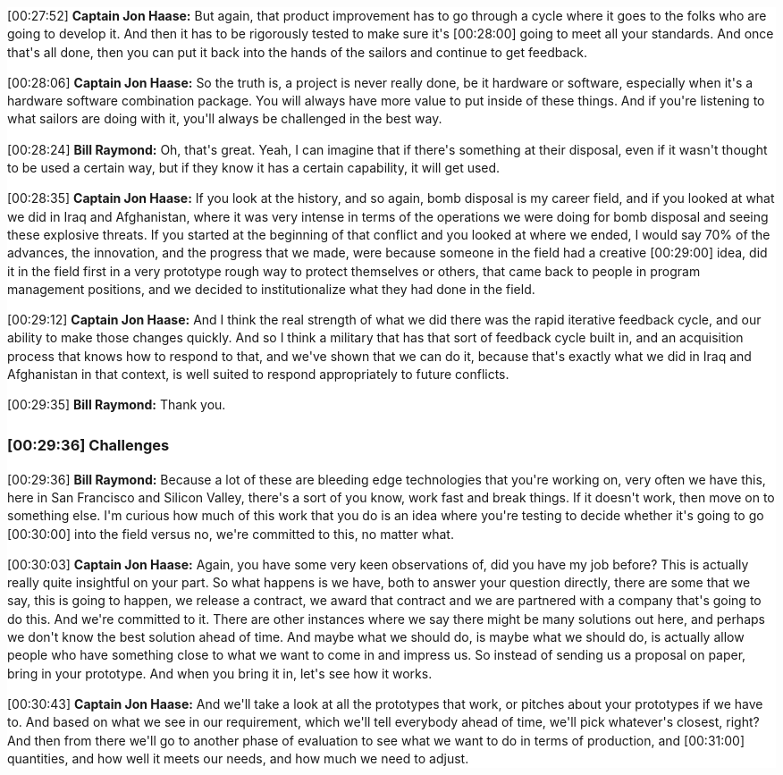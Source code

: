 [00:27:52] **Captain Jon Haase:** But again, that product improvement has to go through a cycle where it goes to the folks who are going to develop it. And then it has to be rigorously tested to make sure it's [00:28:00] going to meet all your standards. And once that's all done, then you can put it back into the hands of the sailors and continue to get feedback.

[00:28:06] **Captain Jon Haase:** So the truth is, a project is never really done, be it hardware or software, especially when it's a hardware software combination package. You will always have more value to put inside of these things. And if you're listening to what sailors are doing with it, you'll always be challenged in the best way.

[00:28:24] **Bill Raymond:** Oh, that's great. Yeah, I can imagine that if there's something at their disposal, even if it wasn't thought to be used a certain way, but if they know it has a certain capability, it will get used.

[00:28:35] **Captain Jon Haase:** If you look at the history, and so again, bomb disposal is my career field, and if you looked at what we did in Iraq and Afghanistan, where it was very intense in terms of the operations we were doing for bomb disposal and seeing these explosive threats. If you started at the beginning of that conflict and you looked at where we ended, I would say 70% of the advances, the innovation, and the progress that we made, were because someone in the field had a creative [00:29:00] idea, did it in the field first in a very prototype rough way to protect themselves or others, that came back to people in program management positions, and we decided to institutionalize what they had done in the field.

[00:29:12] **Captain Jon Haase:** And I think the real strength of what we did there was the rapid iterative feedback cycle, and our ability to make those changes quickly. And so I think a military that has that sort of feedback cycle built in, and an acquisition process that knows how to respond to that, and we've shown that we can do it, because that's exactly what we did in Iraq and Afghanistan in that context, is well suited to respond appropriately to future conflicts.

[00:29:35] **Bill Raymond:** Thank you. 


### [00:29:36] Challenges 

[00:29:36] **Bill Raymond:** Because a lot of these are bleeding edge technologies that you're working on, very often we have this, here in San Francisco and Silicon Valley, there's a sort of you know, work fast and break things. If it doesn't work, then move on to something else. I'm curious how much of this work that you do is an idea where you're testing to decide whether it's going to go [00:30:00] into the field versus no, we're committed to this, no matter what.

[00:30:03] **Captain Jon Haase:** Again, you have some very keen observations of, did you have my job before? This is actually really quite insightful on your part. So what happens is we have, both to answer your question directly, there are some that we say, this is going to happen, we release a contract, we award that contract and we are partnered with a company that's going to do this. And we're committed to it. There are other instances where we say there might be many solutions out here, and perhaps we don't know the best solution ahead of time. And maybe what we should do, is maybe what we should do, is actually allow people who have something close to what we want to come in and impress us. So instead of sending us a proposal on paper, bring in your prototype. And when you bring it in, let's see how it works.

[00:30:43] **Captain Jon Haase:** And we'll take a look at all the prototypes that work, or pitches about your prototypes if we have to. And based on what we see in our requirement, which we'll tell everybody ahead of time, we'll pick whatever's closest, right? And then from there we'll go to another phase of evaluation to see what we want to do in terms of production, and [00:31:00] quantities, and how well it meets our needs, and how much we need to adjust.
